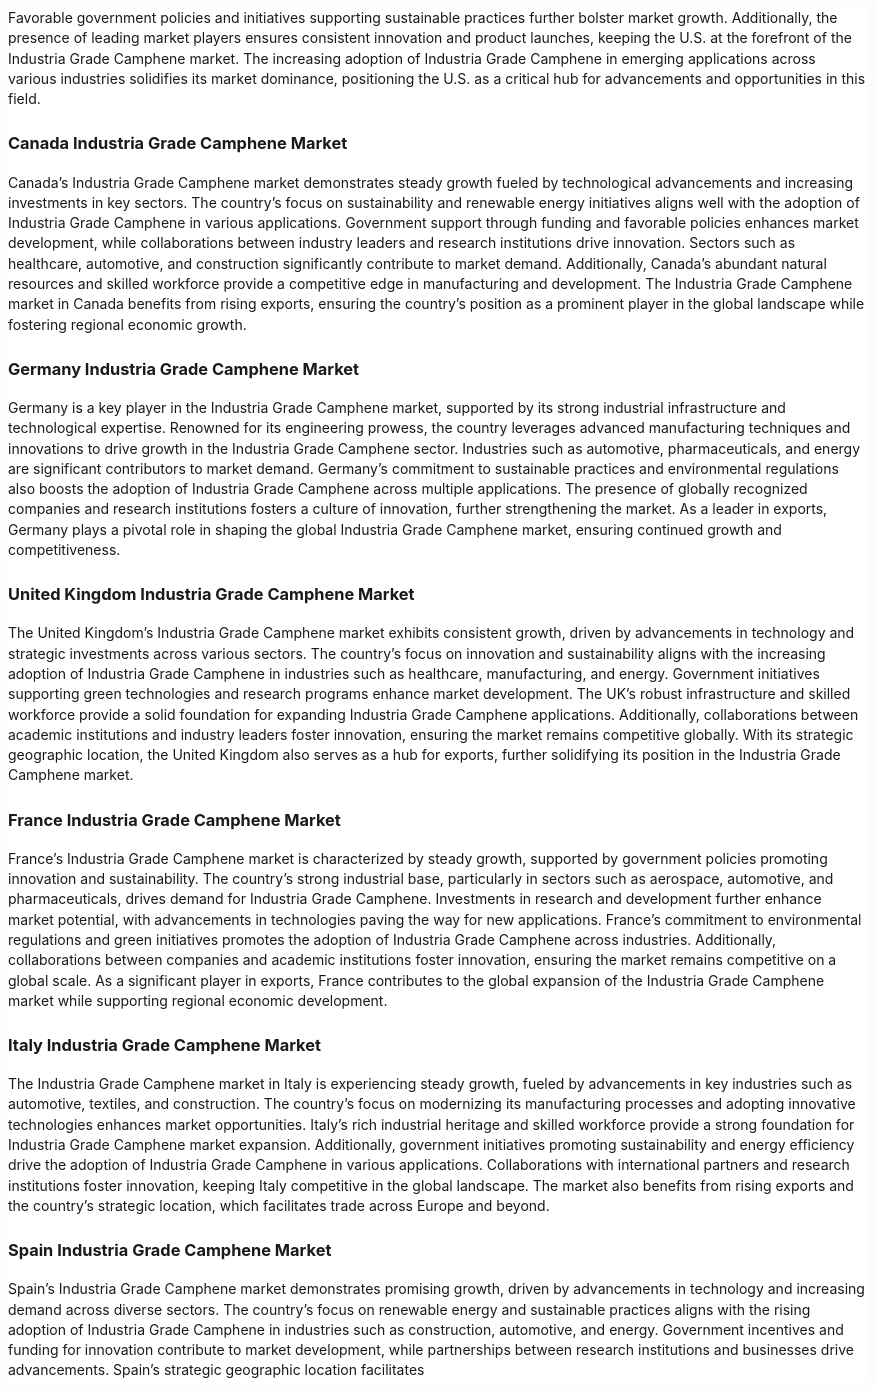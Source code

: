 Favorable government policies and initiatives supporting sustainable practices further bolster market growth. Additionally, the presence of leading market players ensures consistent innovation and product launches, keeping the U.S. at the forefront of the Industria Grade Camphene market. The increasing adoption of Industria Grade Camphene in emerging applications across various industries solidifies its market dominance, positioning the U.S. as a critical hub for advancements and opportunities in this field.</p><h3>Canada Industria Grade Camphene Market</h3><p>Canada&rsquo;s Industria Grade Camphene market demonstrates steady growth fueled by technological advancements and increasing investments in key sectors. The country&rsquo;s focus on sustainability and renewable energy initiatives aligns well with the adoption of Industria Grade Camphene in various applications. Government support through funding and favorable policies enhances market development, while collaborations between industry leaders and research institutions drive innovation. Sectors such as healthcare, automotive, and construction significantly contribute to market demand. Additionally, Canada&rsquo;s abundant natural resources and skilled workforce provide a competitive edge in manufacturing and development. The Industria Grade Camphene market in Canada benefits from rising exports, ensuring the country&rsquo;s position as a prominent player in the global landscape while fostering regional economic growth.</p><h3>Germany Industria Grade Camphene Market</h3><p>Germany is a key player in the Industria Grade Camphene market, supported by its strong industrial infrastructure and technological expertise. Renowned for its engineering prowess, the country leverages advanced manufacturing techniques and innovations to drive growth in the Industria Grade Camphene sector. Industries such as automotive, pharmaceuticals, and energy are significant contributors to market demand. Germany&rsquo;s commitment to sustainable practices and environmental regulations also boosts the adoption of Industria Grade Camphene across multiple applications. The presence of globally recognized companies and research institutions fosters a culture of innovation, further strengthening the market. As a leader in exports, Germany plays a pivotal role in shaping the global Industria Grade Camphene market, ensuring continued growth and competitiveness.</p><h3>United Kingdom Industria Grade Camphene Market</h3><p>The United Kingdom&rsquo;s Industria Grade Camphene market exhibits consistent growth, driven by advancements in technology and strategic investments across various sectors. The country&rsquo;s focus on innovation and sustainability aligns with the increasing adoption of Industria Grade Camphene in industries such as healthcare, manufacturing, and energy. Government initiatives supporting green technologies and research programs enhance market development. The UK&rsquo;s robust infrastructure and skilled workforce provide a solid foundation for expanding Industria Grade Camphene applications. Additionally, collaborations between academic institutions and industry leaders foster innovation, ensuring the market remains competitive globally. With its strategic geographic location, the United Kingdom also serves as a hub for exports, further solidifying its position in the Industria Grade Camphene market.</p><h3>France Industria Grade Camphene Market</h3><p>France&rsquo;s Industria Grade Camphene market is characterized by steady growth, supported by government policies promoting innovation and sustainability. The country&rsquo;s strong industrial base, particularly in sectors such as aerospace, automotive, and pharmaceuticals, drives demand for Industria Grade Camphene. Investments in research and development further enhance market potential, with advancements in technologies paving the way for new applications. France&rsquo;s commitment to environmental regulations and green initiatives promotes the adoption of Industria Grade Camphene across industries. Additionally, collaborations between companies and academic institutions foster innovation, ensuring the market remains competitive on a global scale. As a significant player in exports, France contributes to the global expansion of the Industria Grade Camphene market while supporting regional economic development.</p><h3>Italy Industria Grade Camphene Market</h3><p>The Industria Grade Camphene market in Italy is experiencing steady growth, fueled by advancements in key industries such as automotive, textiles, and construction. The country&rsquo;s focus on modernizing its manufacturing processes and adopting innovative technologies enhances market opportunities. Italy&rsquo;s rich industrial heritage and skilled workforce provide a strong foundation for Industria Grade Camphene market expansion. Additionally, government initiatives promoting sustainability and energy efficiency drive the adoption of Industria Grade Camphene in various applications. Collaborations with international partners and research institutions foster innovation, keeping Italy competitive in the global landscape. The market also benefits from rising exports and the country&rsquo;s strategic location, which facilitates trade across Europe and beyond.</p><h3>Spain Industria Grade Camphene Market</h3><p>Spain&rsquo;s Industria Grade Camphene market demonstrates promising growth, driven by advancements in technology and increasing demand across diverse sectors. The country&rsquo;s focus on renewable energy and sustainable practices aligns with the rising adoption of Industria Grade Camphene in industries such as construction, automotive, and energy. Government incentives and funding for innovation contribute to market development, while partnerships between research institutions and businesses drive advancements. Spain&rsquo;s strategic geographic location facilitates